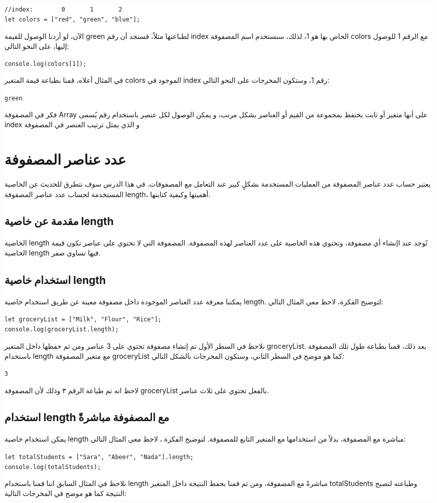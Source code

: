
    //index:        0       1       2
    let colors = ["red", "green", "blue"];

الآن، لو أردنا الوصول للقيمة green لطباعتها مثلاً، فسنجد أن رقم index الخاص بها هو 1، لذلك، سنستخدم اسم المصفوفة colors مع الرقم 1 للوصول إليها، على النحو التالي:


    console.log(colors[1]);

في المثال أعلاه، قمنا بطباعة قيمة المتغير colors الموجود في index رقم 1،  وستكون المخرجات على النحو التالي:


    green

فكر في المصفوفة Array على أنها متغير أو ثابت يحتفظ بمجموعة من القيم أو العناصر بشكل مرتب، و يمكن الوصول لكل عنصر باستخدام رقم يُسمى index و الذي يمثل ترتيب العنصر في المصفوفة


# عدد عناصر المصفوفة

يعتبر حساب عدد عناصر المصفوفة من العمليات المستخدمة بشكلٍ كبير عند التعامل مع المصفوفات. في هذا الدرس سوف نتطرق للحديث عن الخاصية المستخدمة لحساب عدد عناصر المصفوفة length، أهميتها وكيفية كتابتها. 

## مقدمة عن خاصية length

الخاصية length تُوجد عند اإنشاء أي مصفوفة، وتحتوي هذه الخاصية على عدد العناصر لهذه المصفوفة.
المصفوفة التي لا تحتوي على عناصر تكون قيمة الخاصية length فيها تساوي صفر.

## استخدام خاصية length

يمكننا معرفة عدد العناصر الموجودة داخل مصفوفة معينة عن طريق استخدام خاصية length. لتوضيح الفكرة، لاحظ معي المثال التالي:


    let groceryList = ["Milk", "Flour", "Rice"];
    console.log(groceryList.length);

نلاحظ في السطر الأول تم إنشاء مصفوفة تحتوي على 3 عناصر ومن ثم حفظها داخل المتغير groceryList. بعد ذلك، قمنا بطباعة طول تلك المصفوفة باستخدام length مع متغير المصفوفة groceryList كما هو موضح في السطر الثاني، وستكون المخرجات بالشكل التالي:


    3

لاحظ انه تم طباعة الرقم ٣ وذلك لأن المصفوفة groceryList بالفعل تحتوي على ثلاث عناصر.

## استخدام length مع المصفوفة مباشرةً

يمكن استخدام خاصية length مباشرة مع المصفوفة، بدلاً من استخدامها مع المتغير التابع للمصفوفة. لتوضيح الفكرة ، لاحظ معي المثال التالي:


    let totalStudents = ["Sara", "Abeer", "Nada"].length;
    console.log(totalStudents);

نلاحظ في المثال السابق اننا قمنا باستخدام length مباشرةً مع المصفوفة، ومن ثم قمنا بحفظ النتيجة داخل المتغير totalStudents وطباعته لتصبح النتيجة كما هو موضح في المخرجات التالية:
